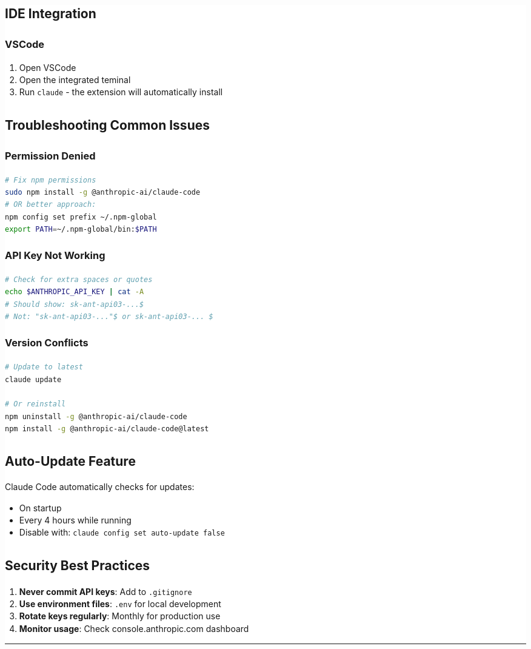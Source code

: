 ## IDE Integration

### VSCode

1. Open VSCode
2. Open the integrated teminal
3. Run `claude` - the extension will automatically install

## Troubleshooting Common Issues

### Permission Denied

```bash
# Fix npm permissions
sudo npm install -g @anthropic-ai/claude-code
# OR better approach:
npm config set prefix ~/.npm-global
export PATH=~/.npm-global/bin:$PATH
```

### API Key Not Working

```bash
# Check for extra spaces or quotes
echo $ANTHROPIC_API_KEY | cat -A
# Should show: sk-ant-api03-...$
# Not: "sk-ant-api03-..."$ or sk-ant-api03-... $
```

### Version Conflicts

```bash
# Update to latest
claude update

# Or reinstall
npm uninstall -g @anthropic-ai/claude-code
npm install -g @anthropic-ai/claude-code@latest
```

## Auto-Update Feature

Claude Code automatically checks for updates:

- On startup
- Every 4 hours while running
- Disable with: `claude config set auto-update false`

## Security Best Practices

1. **Never commit API keys**: Add to `.gitignore`
2. **Use environment files**: `.env` for local development
3. **Rotate keys regularly**: Monthly for production use
4. **Monitor usage**: Check console.anthropic.com dashboard

---